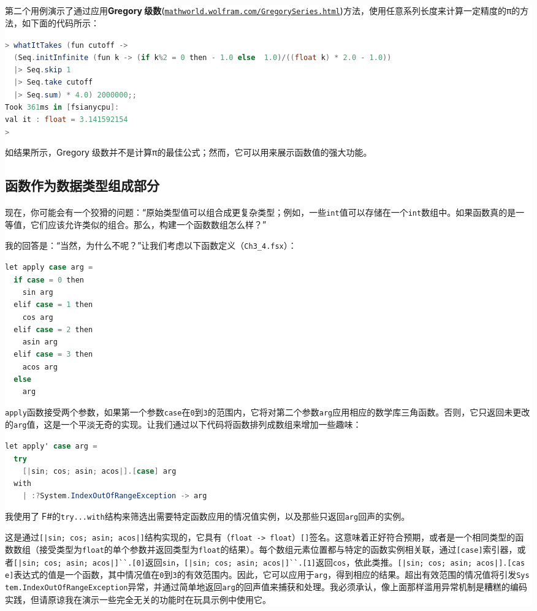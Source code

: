 第二个用例演示了通过应用**Gregory 级数**([`mathworld.wolfram.com/GregorySeries.html`](http://mathworld.wolfram.com/GregorySeries.html))方法，使用任意系列长度来计算一定精度的π的方法，如下面的代码所示：

```cs
> whatItTakes (fun cutoff -> 
  (Seq.initInfinite (fun k -> (if k%2 = 0 then - 1.0 else  1.0)/((float k) * 2.0 - 1.0)) 
  |> Seq.skip 1 
  |> Seq.take cutoff 
  |> Seq.sum) * 4.0) 2000000;; 
Took 361ms in [fsianycpu]: 
val it : float = 3.141592154 
> 

```

如结果所示，Gregory 级数并不是计算π的最佳公式；然而，它可以用来展示函数值的强大功能。

## 函数作为数据类型组成部分

现在，你可能会有一个狡猾的问题：“原始类型值可以组合成更复杂类型；例如，一些`int`值可以存储在一个`int`数组中。如果函数真的是一等值，它们应该允许类似的组合。那么，构建一个函数数组怎么样？”

我的回答是：“当然，为什么不呢？”让我们考虑以下函数定义（`Ch3_4.fsx`）：

```cs
let apply case arg = 
  if case = 0 then 
    sin arg 
  elif case = 1 then 
    cos arg 
  elif case = 2 then 
    asin arg 
  elif case = 3 then 
    acos arg 
  else 
    arg 

```

`apply`函数接受两个参数，如果第一个参数`case`在`0`到`3`的范围内，它将对第二个参数`arg`应用相应的数学库三角函数。否则，它只返回未更改的`arg`值，这是一个平淡无奇的实现。让我们通过以下代码将函数排列成数组来增加一些趣味：

```cs
let apply' case arg = 
  try 
    [|sin; cos; asin; acos|].[case] arg 
  with 
    | :?System.IndexOutOfRangeException -> arg 

```

我使用了 F#的`try...with`结构来筛选出需要特定函数应用的情况值实例，以及那些只返回`arg`回声的实例。

这是通过`[|sin; cos; asin; acos|]`结构实现的，它具有（`float -> float`）`[]`签名。这意味着正好符合预期，或者是一个相同类型的函数数组（接受类型为`float`的单个参数并返回类型为`float`的结果）。每个数组元素位置都与特定的函数实例相关联，通过`[case]`索引器，或者`[|sin; cos; asin; acos|]``.[0]`返回`sin`，`[|sin; cos; asin; acos|]``.[1]`返回`cos`，依此类推。`[|sin; cos; asin; acos|].[case]`表达式的值是一个函数，其中情况值在`0`到`3`的有效范围内。因此，它可以应用于`arg`，得到相应的结果。超出有效范围的情况值将引发`System.IndexOutOfRangeException`异常，并通过简单地返回`arg`的回声值来捕获和处理。我必须承认，像上面那样滥用异常机制是糟糕的编码实践，但请原谅我在演示一些完全无关的功能时在玩具示例中使用它。
